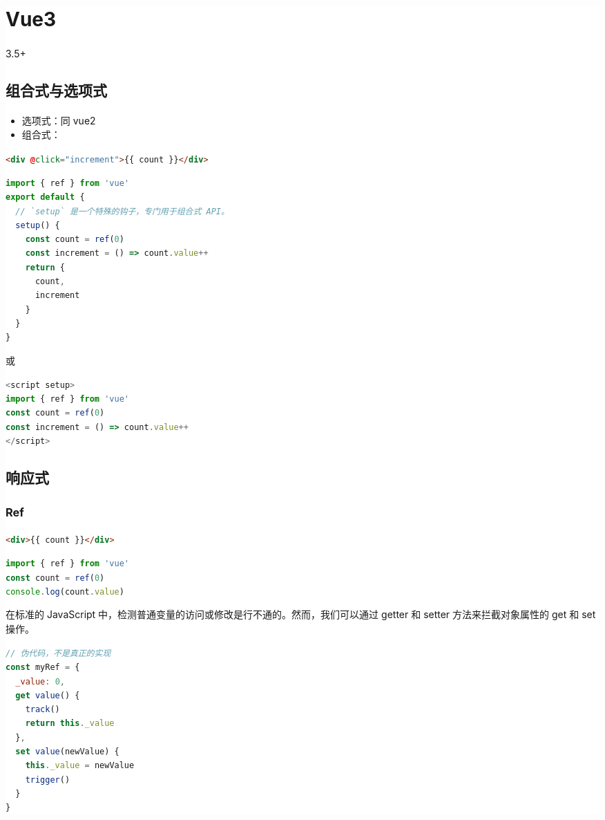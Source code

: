 # Vue3

3.5+

## 组合式与选项式

* 选项式：同 vue2
* 组合式：
```html
<div @click="increment">{{ count }}</div>
```
```js
import { ref } from 'vue'
export default {
  // `setup` 是一个特殊的钩子，专门用于组合式 API。
  setup() {
    const count = ref(0)
    const increment = () => count.value++
    return {
      count,
      increment
    }
  }
}
```

或

```js
<script setup>
import { ref } from 'vue'
const count = ref(0)
const increment = () => count.value++
</script>
```

## 响应式

### Ref
```html
<div>{{ count }}</div>
```
```js
import { ref } from 'vue'
const count = ref(0)
console.log(count.value)
```

在标准的 JavaScript 中，检测普通变量的访问或修改是行不通的。然而，我们可以通过 getter 和 setter 方法来拦截对象属性的 get 和 set 操作。

```js
// 伪代码，不是真正的实现
const myRef = {
  _value: 0,
  get value() {
    track()
    return this._value
  },
  set value(newValue) {
    this._value = newValue
    trigger()
  }
}
```
